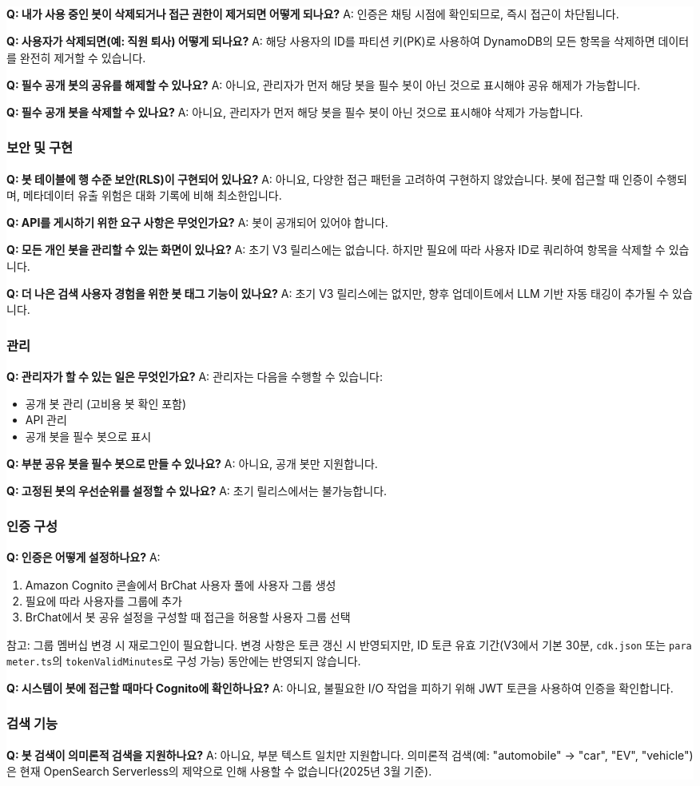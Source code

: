 **Q: 내가 사용 중인 봇이 삭제되거나 접근 권한이 제거되면 어떻게 되나요?**
A: 인증은 채팅 시점에 확인되므로, 즉시 접근이 차단됩니다.

**Q: 사용자가 삭제되면(예: 직원 퇴사) 어떻게 되나요?**
A: 해당 사용자의 ID를 파티션 키(PK)로 사용하여 DynamoDB의 모든 항목을 삭제하면 데이터를 완전히 제거할 수 있습니다.

**Q: 필수 공개 봇의 공유를 해제할 수 있나요?**
A: 아니요, 관리자가 먼저 해당 봇을 필수 봇이 아닌 것으로 표시해야 공유 해제가 가능합니다.

**Q: 필수 공개 봇을 삭제할 수 있나요?**
A: 아니요, 관리자가 먼저 해당 봇을 필수 봇이 아닌 것으로 표시해야 삭제가 가능합니다.

### 보안 및 구현

**Q: 봇 테이블에 행 수준 보안(RLS)이 구현되어 있나요?**
A: 아니요, 다양한 접근 패턴을 고려하여 구현하지 않았습니다. 봇에 접근할 때 인증이 수행되며, 메타데이터 유출 위험은 대화 기록에 비해 최소한입니다.

**Q: API를 게시하기 위한 요구 사항은 무엇인가요?**
A: 봇이 공개되어 있어야 합니다.

**Q: 모든 개인 봇을 관리할 수 있는 화면이 있나요?**
A: 초기 V3 릴리스에는 없습니다. 하지만 필요에 따라 사용자 ID로 쿼리하여 항목을 삭제할 수 있습니다.

**Q: 더 나은 검색 사용자 경험을 위한 봇 태그 기능이 있나요?**
A: 초기 V3 릴리스에는 없지만, 향후 업데이트에서 LLM 기반 자동 태깅이 추가될 수 있습니다.

### 관리

**Q: 관리자가 할 수 있는 일은 무엇인가요?**
A: 관리자는 다음을 수행할 수 있습니다:

- 공개 봇 관리 (고비용 봇 확인 포함)
- API 관리
- 공개 봇을 필수 봇으로 표시

**Q: 부분 공유 봇을 필수 봇으로 만들 수 있나요?**
A: 아니요, 공개 봇만 지원합니다.

**Q: 고정된 봇의 우선순위를 설정할 수 있나요?**
A: 초기 릴리스에서는 불가능합니다.

### 인증 구성

**Q: 인증은 어떻게 설정하나요?**
A:

1. Amazon Cognito 콘솔에서 BrChat 사용자 풀에 사용자 그룹 생성
2. 필요에 따라 사용자를 그룹에 추가
3. BrChat에서 봇 공유 설정을 구성할 때 접근을 허용할 사용자 그룹 선택

참고: 그룹 멤버십 변경 시 재로그인이 필요합니다. 변경 사항은 토큰 갱신 시 반영되지만, ID 토큰 유효 기간(V3에서 기본 30분, `cdk.json` 또는 `parameter.ts`의 `tokenValidMinutes`로 구성 가능) 동안에는 반영되지 않습니다.

**Q: 시스템이 봇에 접근할 때마다 Cognito에 확인하나요?**
A: 아니요, 불필요한 I/O 작업을 피하기 위해 JWT 토큰을 사용하여 인증을 확인합니다.

### 검색 기능

**Q: 봇 검색이 의미론적 검색을 지원하나요?**
A: 아니요, 부분 텍스트 일치만 지원합니다. 의미론적 검색(예: "automobile" → "car", "EV", "vehicle")은 현재 OpenSearch Serverless의 제약으로 인해 사용할 수 없습니다(2025년 3월 기준).